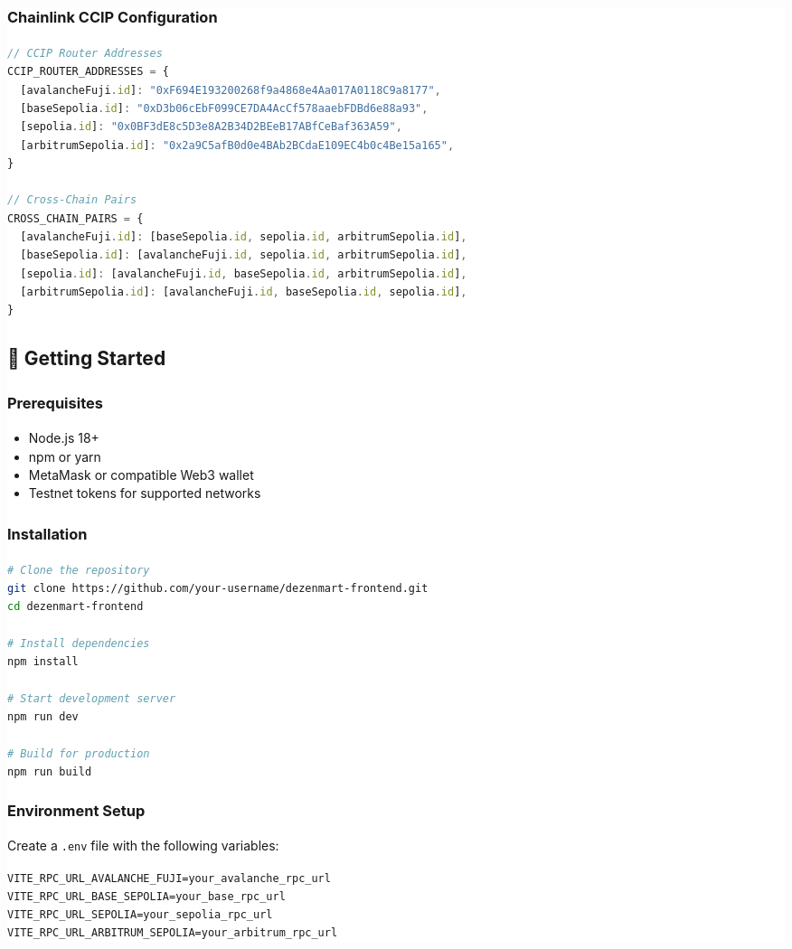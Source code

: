 ### Chainlink CCIP Configuration
```typescript
// CCIP Router Addresses
CCIP_ROUTER_ADDRESSES = {
  [avalancheFuji.id]: "0xF694E193200268f9a4868e4Aa017A0118C9a8177",
  [baseSepolia.id]: "0xD3b06cEbF099CE7DA4AcCf578aaebFDBd6e88a93",
  [sepolia.id]: "0x0BF3dE8c5D3e8A2B34D2BEeB17ABfCeBaf363A59",
  [arbitrumSepolia.id]: "0x2a9C5afB0d0e4BAb2BCdaE109EC4b0c4Be15a165",
}

// Cross-Chain Pairs
CROSS_CHAIN_PAIRS = {
  [avalancheFuji.id]: [baseSepolia.id, sepolia.id, arbitrumSepolia.id],
  [baseSepolia.id]: [avalancheFuji.id, sepolia.id, arbitrumSepolia.id],
  [sepolia.id]: [avalancheFuji.id, baseSepolia.id, arbitrumSepolia.id],
  [arbitrumSepolia.id]: [avalancheFuji.id, baseSepolia.id, sepolia.id],
}
```

## 🚀 Getting Started

### Prerequisites
- Node.js 18+ 
- npm or yarn
- MetaMask or compatible Web3 wallet
- Testnet tokens for supported networks

### Installation
```bash
# Clone the repository
git clone https://github.com/your-username/dezenmart-frontend.git
cd dezenmart-frontend

# Install dependencies
npm install

# Start development server
npm run dev

# Build for production
npm run build
```

### Environment Setup
Create a `.env` file with the following variables:
```env
VITE_RPC_URL_AVALANCHE_FUJI=your_avalanche_rpc_url
VITE_RPC_URL_BASE_SEPOLIA=your_base_rpc_url
VITE_RPC_URL_SEPOLIA=your_sepolia_rpc_url
VITE_RPC_URL_ARBITRUM_SEPOLIA=your_arbitrum_rpc_url
```
